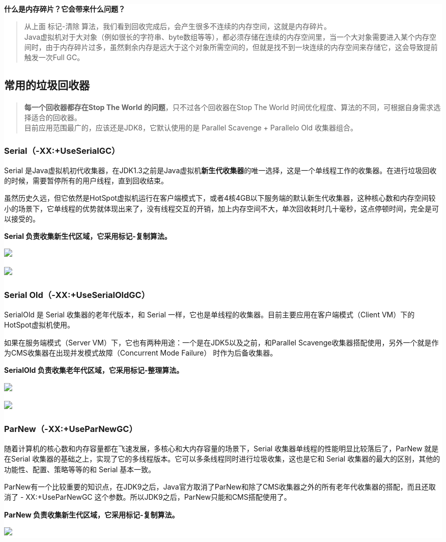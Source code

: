   

**什么是内存碎片？它会带来什么问题？**

> 从上面 标记-清除 算法，我们看到回收完成后，会产生很多不连续的内存空间，这就是内存碎片。  
> Java虚拟机对于大对象（例如很长的字符串、byte数组等等），都必须存储在连续的内存空间里，当一个大对象需要进入某个内存空间时，由于内存碎片过多，虽然剩余内存是远大于这个对象所需空间的，但就是找不到一块连续的内存空间来存储它，这会导致提前触发一次Full GC。

  

## **常用的垃圾回收器**

> **每一个回收器都存在Stop The World 的问题**，只不过各个回收器在Stop The World 时间优化程度、算法的不同，可根据自身需求选择适合的回收器。  
> 目前应用范围最广的，应该还是JDK8，它默认使用的是 Parallel Scavenge + Parallelo Old 收集器组合。

  

### **Serial（-XX:+UseSerialGC）**

Serial 是Java虚拟机初代收集器，在JDK1.3之前是Java虚拟机**新生代收集器**的唯一选择，这是一个单线程工作的收集器。在进行垃圾回收的时候，需要暂停所有的用户线程，直到回收结束。

虽然历史久远，但它依然是HotSpot虚拟机运行在客户端模式下，或者4核4GB以下服务端的默认新生代收集器，这种核心数和内存空间较小的场景下，它单线程的优势就体现出来了，没有线程交互的开销，加上内存空间不大，单次回收耗时几十毫秒，这点停顿时间，完全是可以接受的。

**Serial 负责收集新生代区域，它采用标记-复制算法。**

![](https://pic1.zhimg.com/v2-8a7d4e59ff50996d8a5aa26ddf452dd0_b.jpg)

![](https://pic1.zhimg.com/80/v2-8a7d4e59ff50996d8a5aa26ddf452dd0_720w.webp)

  

### **Serial Old（-XX:+UseSerialOldGC）**

SerialOld 是 Serial 收集器的老年代版本，和 Serial 一样，它也是单线程的收集器。目前主要应用在客户端模式（Client VM）下的HotSpot虚拟机使用。

如果在服务端模式（Server VM）下，它也有两种用途：一个是在JDK5以及之前，和Parallel Scavenge收集器搭配使用，另外一个就是作为CMS收集器在出现并发模式故障（Concurrent Mode Failure） 时作为后备收集器。

**SerialOld 负责收集老年代区域，它采用标记-整理算法。**

![](https://pic4.zhimg.com/v2-66b0d885dfbcc5ed9b3bd586ed68a3d7_b.jpg)

![](https://pic4.zhimg.com/80/v2-66b0d885dfbcc5ed9b3bd586ed68a3d7_720w.webp)

  

### **ParNew（-XX:+UseParNewGC）**

随着计算机的核心数和内存容量都在飞速发展，多核心和大内存容量的场景下，Serial 收集器单线程的性能明显比较落后了，ParNew 就是 在Serial 收集器的基础之上，实现了它的多线程版本。它可以多条线程同时进行垃圾收集，这也是它和 Serial 收集器的最大的区别，其他的功能性、配置、策略等等的和 Serial 基本一致。

ParNew有一个比较重要的知识点，在JDK9之后，Java官方取消了ParNew和除了CMS收集器之外的所有老年代收集器的搭配，而且还取消了 - XX:+UseParNewGC 这个参数。所以JDK9之后，ParNew只能和CMS搭配使用了。

**ParNew 负责收集新生代区域，它采用标记-复制算法。**

![](https://pic4.zhimg.com/v2-cc5603528be1a73aad9c1045f65ef5d3_b.jpg)
